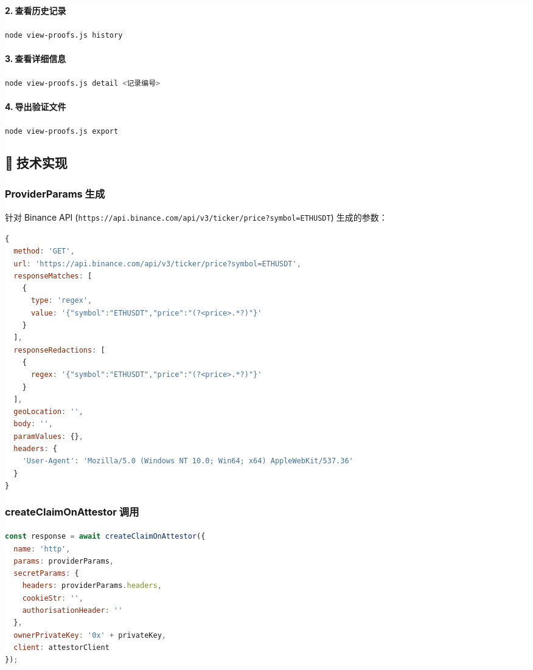 #### 2. 查看历史记录
```bash
node view-proofs.js history
```

#### 3. 查看详细信息
```bash
node view-proofs.js detail <记录编号>
```

#### 4. 导出验证文件
```bash
node view-proofs.js export
```

## 🔧 技术实现

### ProviderParams 生成

针对 Binance API (`https://api.binance.com/api/v3/ticker/price?symbol=ETHUSDT`) 生成的参数：

```javascript
{
  method: 'GET',
  url: 'https://api.binance.com/api/v3/ticker/price?symbol=ETHUSDT',
  responseMatches: [
    {
      type: 'regex',
      value: '{"symbol":"ETHUSDT","price":"(?<price>.*?)"}'
    }
  ],
  responseRedactions: [
    {
      regex: '{"symbol":"ETHUSDT","price":"(?<price>.*?)"}'
    }
  ],
  geoLocation: '',
  body: '',
  paramValues: {},
  headers: {
    'User-Agent': 'Mozilla/5.0 (Windows NT 10.0; Win64; x64) AppleWebKit/537.36'
  }
}
```

### createClaimOnAttestor 调用

```javascript
const response = await createClaimOnAttestor({
  name: 'http',
  params: providerParams,
  secretParams: {
    headers: providerParams.headers,
    cookieStr: '',
    authorisationHeader: ''
  },
  ownerPrivateKey: '0x' + privateKey,
  client: attestorClient
});
```
